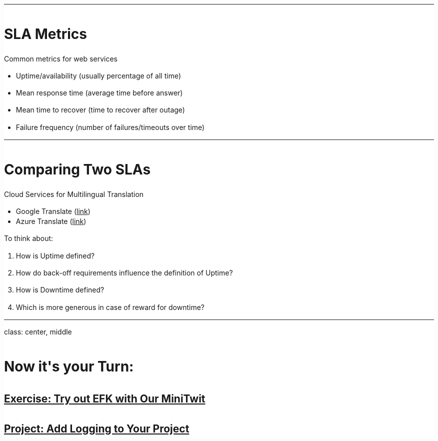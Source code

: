 
---


# SLA Metrics

Common metrics for web services

- Uptime/availability (usually percentage of all time)

- Mean response time (average time before answer)

- Mean time to recover (time to recover after outage)

- Failure frequency (number of failures/timeouts over time)

---





# Comparing Two SLAs

Cloud Services for Multilingual Translation
- Google Translate ([link](https://cloud.google.com/translate/sla))
- Azure Translate ([link](https://azure.microsoft.com/en-us/support/legal/sla/machine-learning-service/v1_0/))


To think about: 

1. How is Uptime defined? 

2. How do back-off requirements influence the definition of Uptime?

3. How is Downtime defined? 

4. Which is more generous in case of reward for downtime?


---


class: center, middle

# Now it's your Turn: 

## [Exercise: Try out EFK with Our MiniTwit](https://github.com/itu-devops/lecture_notes/blob/master/sessions/session_08/README_EXERCISE.md)
## [Project: Add Logging to Your Project](https://github.com/itu-devops/lecture_notes/blob/master/sessions/session_08/README_TASKS.md)
